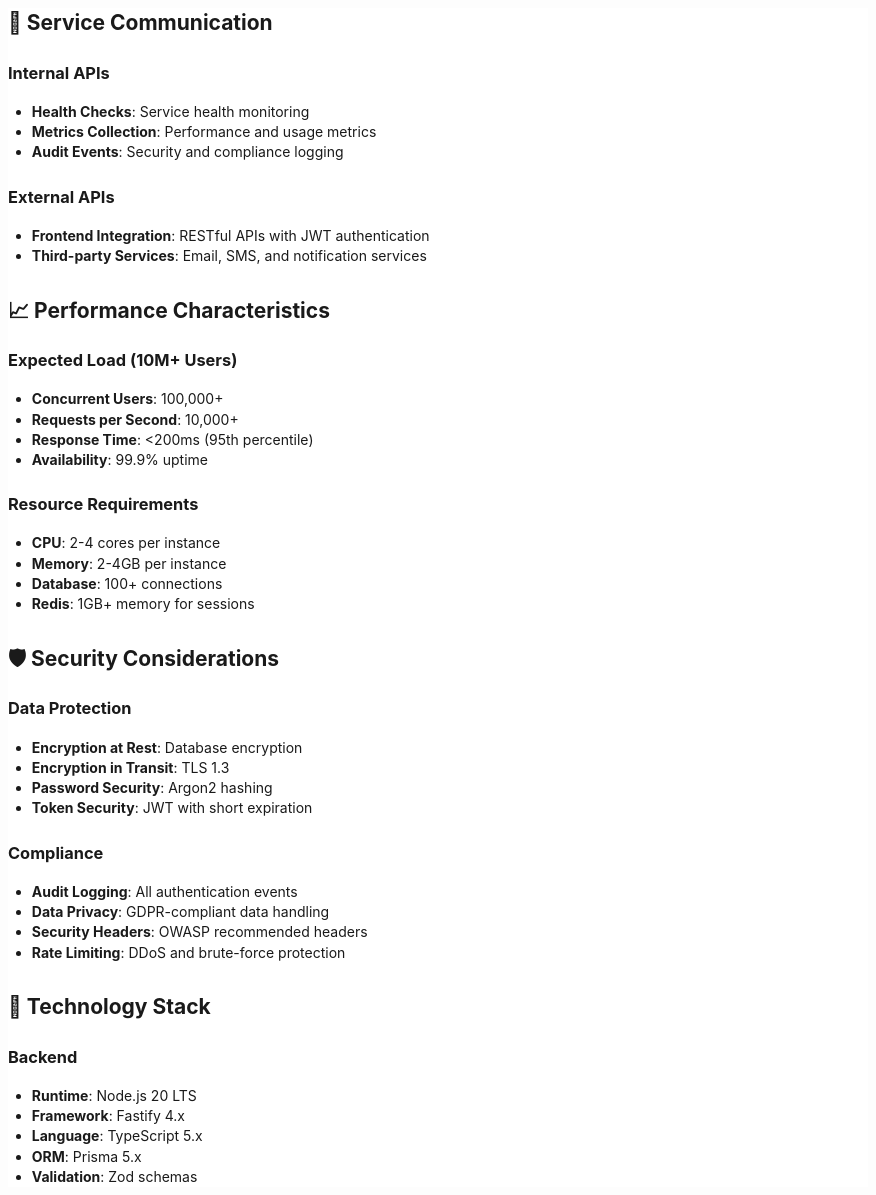 ## 🔄 Service Communication

### Internal APIs
- **Health Checks**: Service health monitoring
- **Metrics Collection**: Performance and usage metrics
- **Audit Events**: Security and compliance logging

### External APIs
- **Frontend Integration**: RESTful APIs with JWT authentication
- **Third-party Services**: Email, SMS, and notification services

## 📈 Performance Characteristics

### Expected Load (10M+ Users)
- **Concurrent Users**: 100,000+
- **Requests per Second**: 10,000+
- **Response Time**: <200ms (95th percentile)
- **Availability**: 99.9% uptime

### Resource Requirements
- **CPU**: 2-4 cores per instance
- **Memory**: 2-4GB per instance
- **Database**: 100+ connections
- **Redis**: 1GB+ memory for sessions

## 🛡️ Security Considerations

### Data Protection
- **Encryption at Rest**: Database encryption
- **Encryption in Transit**: TLS 1.3
- **Password Security**: Argon2 hashing
- **Token Security**: JWT with short expiration

### Compliance
- **Audit Logging**: All authentication events
- **Data Privacy**: GDPR-compliant data handling
- **Security Headers**: OWASP recommended headers
- **Rate Limiting**: DDoS and brute-force protection

## 🔧 Technology Stack

### Backend
- **Runtime**: Node.js 20 LTS
- **Framework**: Fastify 4.x
- **Language**: TypeScript 5.x
- **ORM**: Prisma 5.x
- **Validation**: Zod schemas
